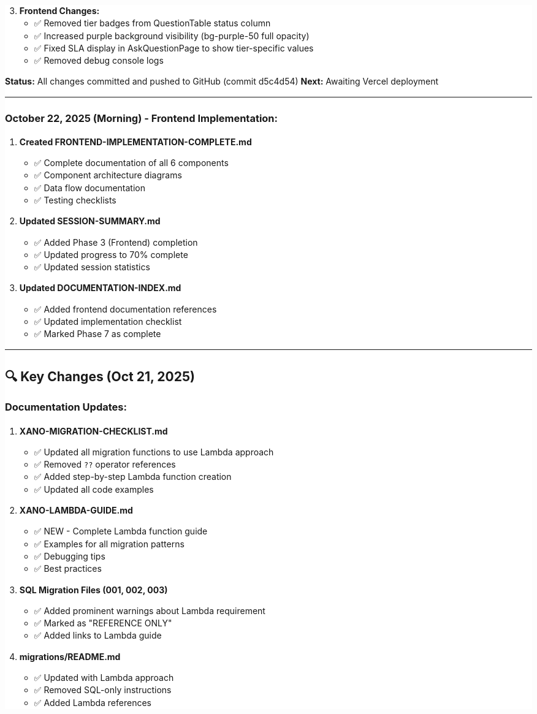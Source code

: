 3. **Frontend Changes:**
   - ✅ Removed tier badges from QuestionTable status column
   - ✅ Increased purple background visibility (bg-purple-50 full opacity)
   - ✅ Fixed SLA display in AskQuestionPage to show tier-specific values
   - ✅ Removed debug console logs

**Status:** All changes committed and pushed to GitHub (commit d5c4d54)
**Next:** Awaiting Vercel deployment

---

### October 22, 2025 (Morning) - Frontend Implementation:

1. **Created FRONTEND-IMPLEMENTATION-COMPLETE.md**
   - ✅ Complete documentation of all 6 components
   - ✅ Component architecture diagrams
   - ✅ Data flow documentation
   - ✅ Testing checklists

2. **Updated SESSION-SUMMARY.md**
   - ✅ Added Phase 3 (Frontend) completion
   - ✅ Updated progress to 70% complete
   - ✅ Updated session statistics

3. **Updated DOCUMENTATION-INDEX.md**
   - ✅ Added frontend documentation references
   - ✅ Updated implementation checklist
   - ✅ Marked Phase 7 as complete

---

## 🔍 Key Changes (Oct 21, 2025)

### Documentation Updates:

1. **XANO-MIGRATION-CHECKLIST.md**
   - ✅ Updated all migration functions to use Lambda approach
   - ✅ Removed `??` operator references
   - ✅ Added step-by-step Lambda function creation
   - ✅ Updated all code examples

2. **XANO-LAMBDA-GUIDE.md**
   - ✅ NEW - Complete Lambda function guide
   - ✅ Examples for all migration patterns
   - ✅ Debugging tips
   - ✅ Best practices

3. **SQL Migration Files (001, 002, 003)**
   - ✅ Added prominent warnings about Lambda requirement
   - ✅ Marked as "REFERENCE ONLY"
   - ✅ Added links to Lambda guide

4. **migrations/README.md**
   - ✅ Updated with Lambda approach
   - ✅ Removed SQL-only instructions
   - ✅ Added Lambda references
